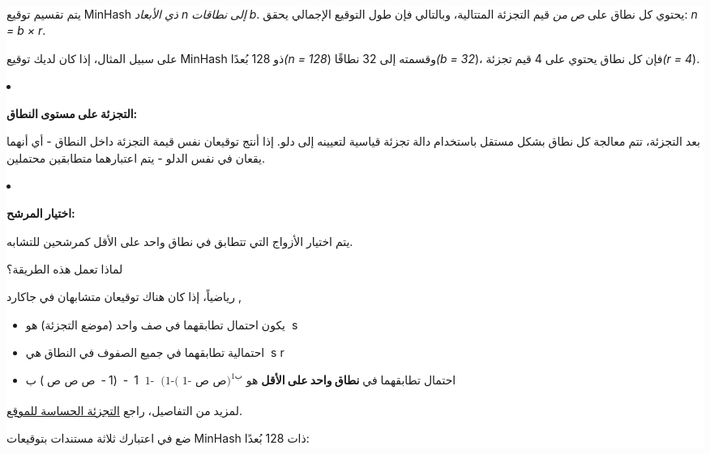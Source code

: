 <p>يتم تقسيم توقيع MinHash <em>ذي الأبعاد n إلى نطاقات</em> <em>b</em>. يحتوي كل نطاق على <em>ص من</em> قيم التجزئة المتتالية، وبالتالي فإن طول التوقيع الإجمالي يحقق: <em>n = b × r</em>.</p>
<p>على سبيل المثال، إذا كان لديك توقيع MinHash ذو 128 بُعدًا<em>(n = 128</em>) وقسمته إلى 32 نطاقًا<em>(b = 32</em>)، فإن كل نطاق يحتوي على 4 قيم تجزئة<em>(r = 4</em>).</p></li>
<li><p><strong>التجزئة على مستوى النطاق:</strong></p>
<p>بعد التجزئة، تتم معالجة كل نطاق بشكل مستقل باستخدام دالة تجزئة قياسية لتعيينه إلى دلو. إذا أنتج توقيعان نفس قيمة التجزئة داخل النطاق - أي أنهما يقعان في نفس الدلو - يتم اعتبارهما متطابقين محتملين.</p></li>
<li><p><strong>اختيار المرشح:</strong></p>
<p>يتم اختيار الأزواج التي تتطابق في نطاق واحد على الأقل كمرشحين للتشابه.</p></li>
</ol>
<div class="alert note">
<p>لماذا تعمل هذه الطريقة؟</p>
<p>رياضياً، إذا كان هناك توقيعان متشابهان في جاكارد <span class="katex"><span class="katex-html" aria-hidden="true"><span class="base"><span class="strut" style="height:0.4306em;"></span></span></span><span class="katex-mathml"><math xmlns="http://www.w3.org/1998/Math/MathML"><semantics><annotation encoding="application/x-tex">s</annotation></semantics></math></span></span>,</p>
<ul>
<li><p>يكون احتمال تطابقهما في صف واحد (موضع التجزئة) هو <span class="katex"><span class="katex-mathml"><math xmlns="http://www.w3.org/1998/Math/MathML"><semantics><annotation encoding="application/x-tex">ss</annotation></semantics></math></span><span class="katex-html" aria-hidden="true"><span class="base"><span class="strut" style="height:0.4306em;"></span></span></span></span> s</p></li>
<li><p><span class="katex"><span class="katex-html" aria-hidden="true"><span class="base"><span class="strut" style="height:0.4306em;"></span>احتمالية تطابقهما في جميع الصفوف في النطاق هي</span></span></span> <span class="katex"><span class="katex-mathml"><math xmlns="http://www.w3.org/1998/Math/MathML"><semantics><annotation encoding="application/x-tex">srs^r</annotation></semantics></math></span><span class="katex-html" aria-hidden="true"><span class="base"><span class="strut" style="height:0.6644em;"></span></span></span></span> s <span class="katex"><span class="katex-html" aria-hidden="true"><span class="base"><span class="mord"><span class="msupsub"><span class="vlist-t"><span class="vlist-r"><span class="vlist" style="height:0.6644em;"><span style="top:-3.063em;margin-right:0.05em;"><span class="pstrut" style="height:2.7em;"></span> r</span></span></span></span></span></span></span></span></span></p></li>
<li><p>احتمال تطابقهما في <strong>نطاق واحد على الأقل</strong> هو <span class="katex"><span class="katex-mathml"><math xmlns="http://www.w3.org/1998/Math/MathML"><semantics><mrow><mo>1-</mo><mo stretchy="false">(1-(</mo><msup><mi>1</mi></msup><mn>- ص ص</mn><msup><mo stretchy="false">)</mo><mi>ب1</mi></msup></mrow><annotation encoding="application/x-tex">- (1 - ص^ ص) ^ ب</annotation></semantics></math></span><span class="katex-html" aria-hidden="true"><span class="base"><span class="strut" style="height:0.7278em;vertical-align:-0.0833em;"></span></span></span></span> 1 <span class="katex"><span class="katex-html" aria-hidden="true"><span class="base"><span class="mspace" style="margin-right:0.2222em;"></span><span class="mbin">-</span></span></span></span><span class="mspace" style="margin-right:0.2222em;"></span> <span class="katex"><span class="katex-html" aria-hidden="true"><span class="base"><span class="strut" style="height:1em;vertical-align:-0.25em;"></span><span class="mord">(1</span><span class="mspace" style="margin-right:0.2222em;"></span><span class="mbin">-</span></span></span></span><span class="mspace" style="margin-right:0.2222em;"></span> <span class="katex"><span class="katex-html" aria-hidden="true"><span class="base"><span class="strut" style="height:1.0991em;vertical-align:-0.25em;"></span> ص ص</span></span></span> <span class="katex"><span class="katex-html" aria-hidden="true"><span class="base"><span class="mord"><span class="msupsub"><span class="vlist-t"><span class="vlist-r"><span class="vlist" style="height:0.6644em;"><span style="top:-3.063em;margin-right:0.05em;"><span class="pstrut" style="height:2.7em;"></span> ص</span></span></span></span></span></span></span></span></span> <span class="katex"><span class="katex-html" aria-hidden="true"><span class="base"><span class="mclose"><span class="mclose">)</span></span></span></span></span><span class="pstrut" style="height:2.7em;"></span> ب</p></li>
</ul>
<p>لمزيد من التفاصيل، راجع <a href="https://en.wikipedia.org/wiki/Locality-sensitive_hashing">التجزئة الحساسة للموقع</a>.</p>
</div>
<p>ضع في اعتبارك ثلاثة مستندات بتوقيعات MinHash ذات 128 بُعدًا:</p>
<p>
  